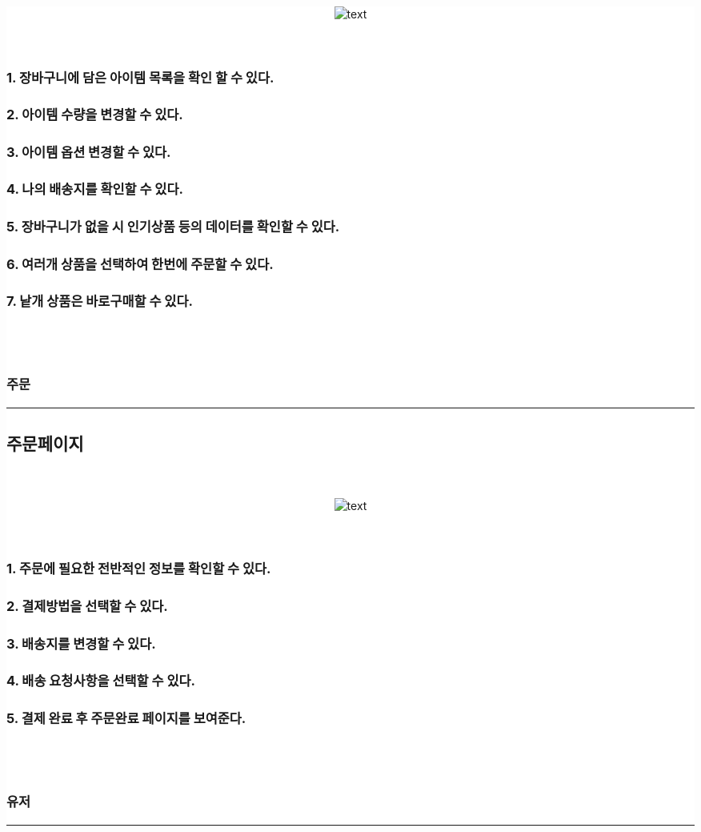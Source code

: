 <p align="center">
  <img src="/image/designerList.gif" alt="text" width="number" />
</p>

</br>

### 1. 장바구니에 담은 아이템 목록을 확인 할 수 있다.

### 2. 아이템 수량을 변경할 수 있다.

### 3. 아이템 옵션 변경할 수 있다.

### 4. 나의 배송지를 확인할 수 있다.

### 5. 장바구니가 없을 시 인기상품 등의 데이터를 확인할 수 있다.

### 6. 여러개 상품을 선택하여 한번에 주문할 수 있다.

### 7. 낱개 상품은 바로구매할 수 있다.

</br></br>

### 주문

---

## 주문페이지

</br>

<p align="center">
  <img src="/image/designerList.gif" alt="text" width="number" />
</p>

</br>

### 1. 주문에 필요한 전반적인 정보를 확인할 수 있다.

### 2. 결제방법을 선택할 수 있다.

### 3. 배송지를 변경할 수 있다.

### 4. 배송 요청사항을 선택할 수 있다.

### 5. 결제 완료 후 주문완료 페이지를 보여준다.

</br></br>

### 유저

---
